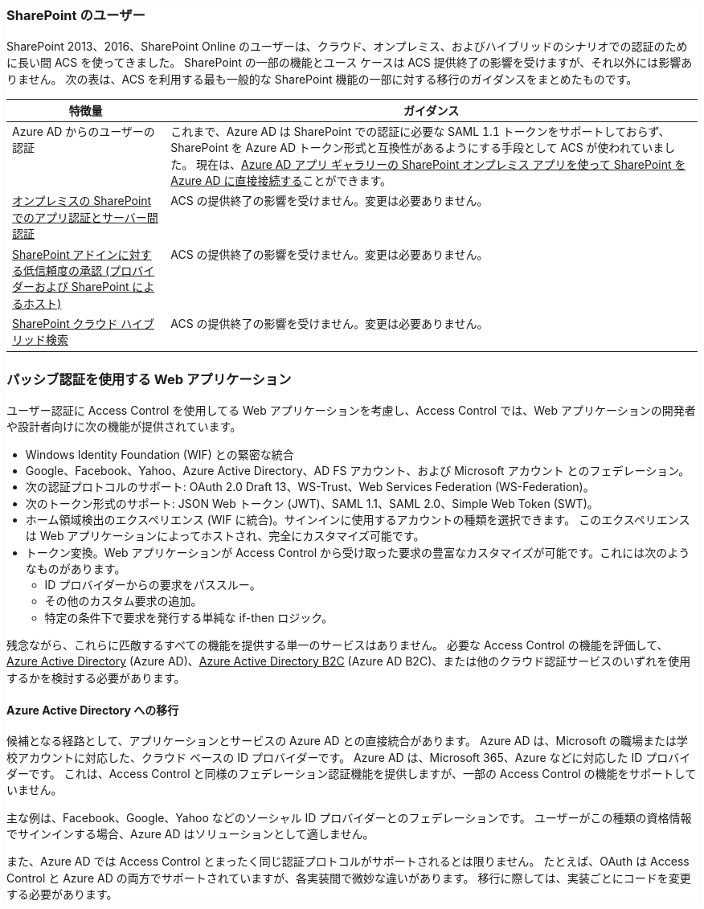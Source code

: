 






### <a name="sharepoint-customers"></a>SharePoint のユーザー

SharePoint 2013、2016、SharePoint Online のユーザーは、クラウド、オンプレミス、およびハイブリッドのシナリオでの認証のために長い間 ACS を使ってきました。 SharePoint の一部の機能とユース ケースは ACS 提供終了の影響を受けますが、それ以外には影響ありません。 次の表は、ACS を利用する最も一般的な SharePoint 機能の一部に対する移行のガイダンスをまとめたものです。

| 特徴量 | ガイダンス |
| ------- | -------- |
| Azure AD からのユーザーの認証 | これまで、Azure AD は SharePoint での認証に必要な SAML 1.1 トークンをサポートしておらず、SharePoint を Azure AD トークン形式と互換性があるようにする手段として ACS が使われていました。 現在は、[Azure AD アプリ ギャラリーの SharePoint オンプレミス アプリを使って SharePoint を Azure AD に直接接続する](../saas-apps/sharepoint-on-premises-tutorial.md)ことができます。 |
| [オンプレミスの SharePoint でのアプリ認証とサーバー間認証](/SharePoint/security-for-sharepoint-server/authentication-overview) | ACS の提供終了の影響を受けません。変更は必要ありません。 | 
| [SharePoint アドインに対する低信頼度の承認 (プロバイダーおよび SharePoint によるホスト)](/sharepoint/dev/sp-add-ins/three-authorization-systems-for-sharepoint-add-ins) | ACS の提供終了の影響を受けません。変更は必要ありません。 |
| [SharePoint クラウド ハイブリッド検索](/archive/blogs/spses/cloud-hybrid-search-service-application) | ACS の提供終了の影響を受けません。変更は必要ありません。 |

### <a name="web-applications-that-use-passive-authentication"></a>パッシブ認証を使用する Web アプリケーション

ユーザー認証に Access Control を使用してる Web アプリケーションを考慮し、Access Control では、Web アプリケーションの開発者や設計者向けに次の機能が提供されています。

- Windows Identity Foundation (WIF) との緊密な統合
- Google、Facebook、Yahoo、Azure Active Directory、AD FS アカウント、および Microsoft アカウント とのフェデレーション。
- 次の認証プロトコルのサポート: OAuth 2.0 Draft 13、WS-Trust、Web Services Federation (WS-Federation)。
- 次のトークン形式のサポート: JSON Web トークン (JWT)、SAML 1.1、SAML 2.0、Simple Web Token (SWT)。
- ホーム領域検出のエクスペリエンス (WIF に統合)。サインインに使用するアカウントの種類を選択できます。 このエクスペリエンスは Web アプリケーションによってホストされ、完全にカスタマイズ可能です。
- トークン変換。Web アプリケーションが Access Control から受け取った要求の豊富なカスタマイズが可能です。これには次のようなものがあります。
    - ID プロバイダーからの要求をパススルー。
    - その他のカスタム要求の追加。
    - 特定の条件下で要求を発行する単純な if-then ロジック。

残念ながら、これらに匹敵するすべての機能を提供する単一のサービスはありません。 必要な Access Control の機能を評価して、[Azure Active Directory](https://azure.microsoft.com/develop/identity/signin/) (Azure AD)、[Azure Active Directory B2C](https://azure.microsoft.com/services/active-directory-b2c/) (Azure AD B2C)、または他のクラウド認証サービスのいずれを使用するかを検討する必要があります。

#### <a name="migrate-to-azure-active-directory"></a>Azure Active Directory への移行

候補となる経路として、アプリケーションとサービスの Azure AD との直接統合があります。 Azure AD は、Microsoft の職場または学校アカウントに対応した、クラウド ベースの ID プロバイダーです。 Azure AD は、Microsoft 365、Azure などに対応した ID プロバイダーです。 これは、Access Control と同様のフェデレーション認証機能を提供しますが、一部の Access Control の機能をサポートしていません。 

主な例は、Facebook、Google、Yahoo などのソーシャル ID プロバイダーとのフェデレーションです。 ユーザーがこの種類の資格情報でサインインする場合、Azure AD はソリューションとして適しません。 

また、Azure AD では Access Control とまったく同じ認証プロトコルがサポートされるとは限りません。 たとえば、OAuth は Access Control と Azure AD の両方でサポートされていますが、各実装間で微妙な違いがあります。 移行に際しては、実装ごとにコードを変更する必要があります。
